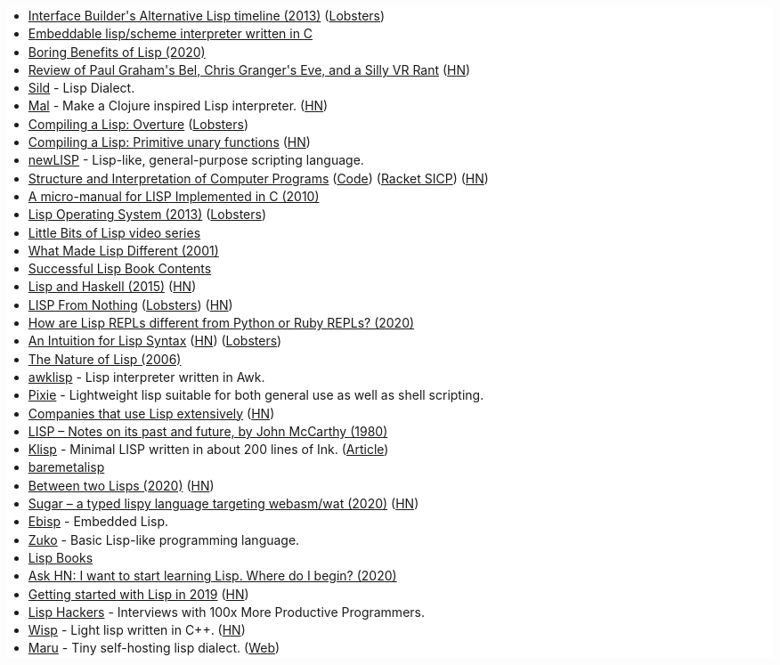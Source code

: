 - [Interface Builder's Alternative Lisp timeline (2013)](https://paulhammant.com/2013/03/28/interface-builders-alternative-lisp-timeline/) ([Lobsters](https://lobste.rs/s/qcyzt0/interface_builder_s_alternative_lisp))
- [Embeddable lisp/scheme interpreter written in C](https://github.com/justinmeiners/lisp-interpreter)
- [Boring Benefits of Lisp (2020)](https://justinmeiners.github.io/boring-benefits-of-lisp/)
- [Review of Paul Graham's Bel, Chris Granger's Eve, and a Silly VR Rant](https://gist.github.com/wtaysom/7e5fda6d65807073c3fa6b92b1e25a32) ([HN](https://news.ycombinator.com/item?id=24162703))
- [Sild](https://github.com/jfo/sild) - Lisp Dialect.
- [Mal](https://github.com/kanaka/mal) - Make a Clojure inspired Lisp interpreter. ([HN](https://news.ycombinator.com/item?id=26924344))
- [Compiling a Lisp: Overture](https://bernsteinbear.com/blog/compiling-a-lisp-0/) ([Lobsters](https://lobste.rs/s/hwekzx/compiling_lisp_overture))
- [Compiling a Lisp: Primitive unary functions](https://bernsteinbear.com/blog/compiling-a-lisp-4/) ([HN](https://news.ycombinator.com/item?id=24386826))
- [newLISP](http://www.newlisp.org/) - Lisp-like, general-purpose scripting language.
- [Structure and Interpretation of Computer Programs](https://sarabander.github.io/sicp/html/index.xhtml) ([Code](https://github.com/sarabander/sicp)) ([Racket SICP](https://docs.racket-lang.org/sicp-manual/index.html#%28part._.Installation%29)) ([HN](https://news.ycombinator.com/item?id=24428907))
- [A micro-manual for LISP Implemented in C (2010)](https://nakkaya.com/2010/08/24/a-micro-manual-for-lisp-implemented-in-c/)
- [Lisp Operating System (2013)](http://metamodular.com/Common-Lisp/lispos.html) ([Lobsters](https://lobste.rs/s/8seq7v/lisp_operating_system_2013))
- [Little Bits of Lisp video series](https://www.youtube.com/playlist?list=PL2VAYZE_4wRJi_vgpjsH75kMhN4KsuzR_)
- [What Made Lisp Different (2001)](http://www.paulgraham.com/diff.html)
- [Successful Lisp Book Contents](https://dept-info.labri.fr/~strandh/Teaching/MTP/Common/David-Lamkins/contents.html)
- [Lisp and Haskell (2015)](https://markkarpov.com/post/lisp-and-haskell.html) ([HN](https://news.ycombinator.com/item?id=24712207))
- [LISP From Nothing](http://t3x.org/lfn/index.html) ([Lobsters](https://lobste.rs/s/xojcvn/lisp_from_nothing)) ([HN](https://news.ycombinator.com/item?id=24809293))
- [How are Lisp REPLs different from Python or Ruby REPLs? (2020)](https://lisp-journey.gitlab.io/blog/how-are-lisp-repls-different-from-python-or-ruby-repls/)
- [An Intuition for Lisp Syntax](https://stopa.io/post/265) ([HN](https://news.ycombinator.com/item?id=24892297)) ([Lobsters](https://lobste.rs/s/pg30t6/intuition_for_lisp_syntax))
- [The Nature of Lisp (2006)](http://www.defmacro.org/ramblings/lisp.html)
- [awklisp](https://github.com/darius/awklisp) - Lisp interpreter written in Awk.
- [Pixie](https://github.com/pixie-lang/pixie) - Lightweight lisp suitable for both general use as well as shell scripting.
- [Companies that use Lisp extensively](https://github.com/azzamsa/awesome-lisp-companies) ([HN](https://news.ycombinator.com/item?id=28830677))
- [LISP – Notes on its past and future, by John McCarthy (1980)](http://jmc.stanford.edu/articles/lisp20th/lisp20th.pdf)
- [Klisp](https://github.com/thesephist/klisp) - Minimal LISP written in about 200 lines of Ink. ([Article](https://dotink.co/posts/klisp/))
- [baremetalisp](https://github.com/ytakano/baremetalisp)
- [Between two Lisps (2020)](https://ane.github.io/2020/10/05/between-two-lisps.html) ([HN](https://news.ycombinator.com/item?id=25313311))
- [Sugar – a typed lispy language targeting webasm/wat (2020)](https://ph1lter.bitbucket.io/blog/2020-12-06-sugar-compiler.html) ([HN](https://news.ycombinator.com/item?id=25322596))
- [Ebisp](https://github.com/tsoding/ebisp) - Embedded Lisp.
- [Zuko](https://github.com/ravern/zuko) - Basic Lisp-like programming language.
- [Lisp Books](https://www.pinterest.co.uk/vseloved/lisp-books/)
- [Ask HN: I want to start learning Lisp. Where do I begin? (2020)](https://news.ycombinator.com/item?id=25441664)
- [Getting started with Lisp in 2019](https://smalldata.tech/blog/2019/08/16/getting-started-with-lisp-in-2019) ([HN](https://news.ycombinator.com/item?id=25493495))
- [Lisp Hackers](https://leanpub.com/lisphackers/read) - Interviews with 100x More Productive Programmers.
- [Wisp](https://github.com/adam-mcdaniel/wisp) - Light lisp written in C++. ([HN](https://news.ycombinator.com/item?id=25559291))
- [Maru](https://github.com/attila-lendvai/maru) - Tiny self-hosting lisp dialect. ([Web](https://www.piumarta.com/software/maru/))